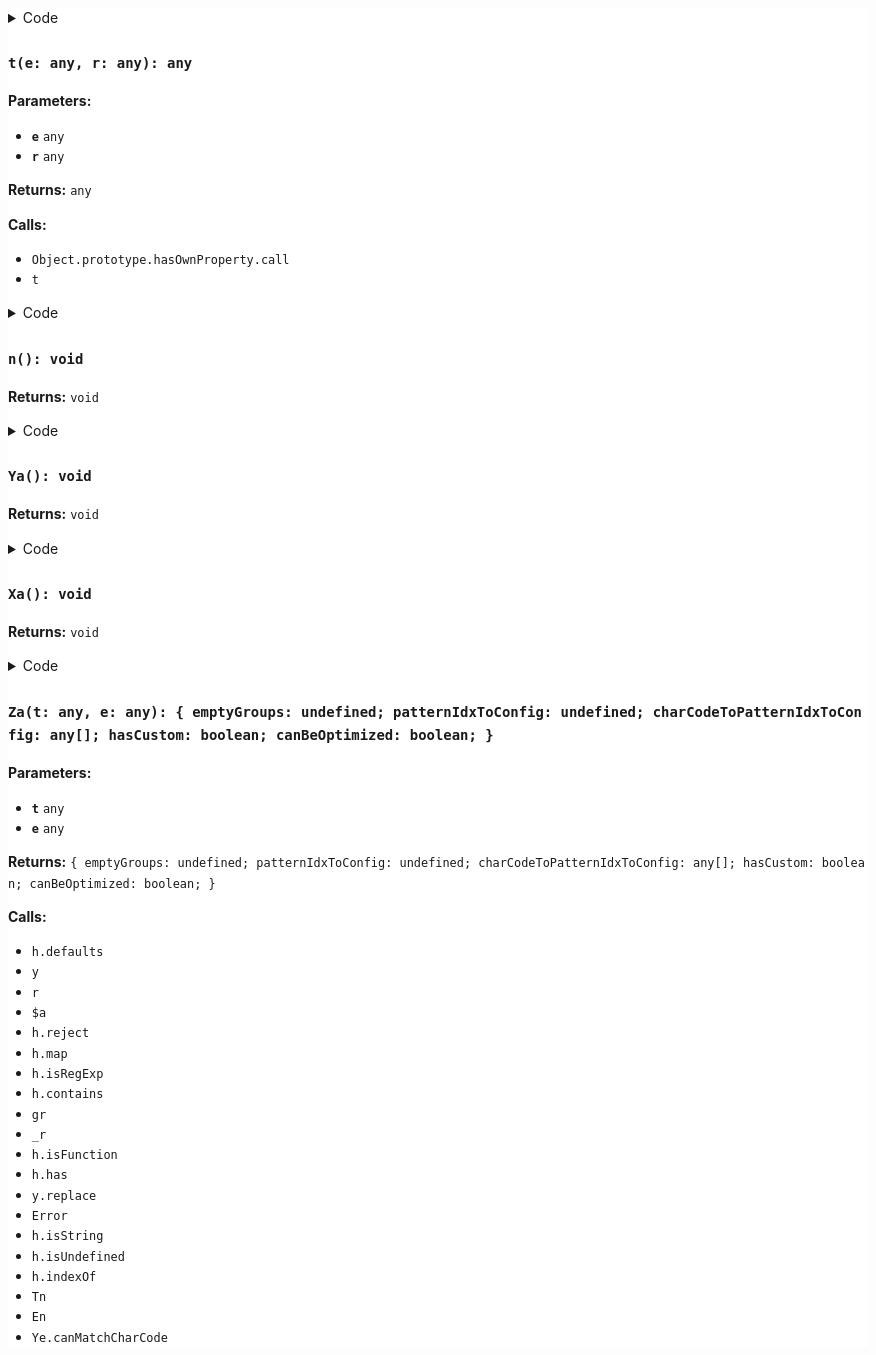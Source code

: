 <details><summary>Code</summary></details>

### `t(e: any, r: any): any`

**Parameters:**

- **`e`** `any`
- **`r`** `any`

**Returns:** `any`

**Calls:**

- `Object.prototype.hasOwnProperty.call`
- `t`

<details><summary>Code</summary></details>

### `n(): void`

**Returns:** `void`

<details><summary>Code</summary></details>

### `Ya(): void`

**Returns:** `void`

<details><summary>Code</summary></details>

### `Xa(): void`

**Returns:** `void`

<details><summary>Code</summary></details>

### `Za(t: any, e: any): { emptyGroups: undefined; patternIdxToConfig: undefined; charCodeToPatternIdxToConfig: any[]; hasCustom: boolean; canBeOptimized: boolean; }`

**Parameters:**

- **`t`** `any`
- **`e`** `any`

**Returns:** `{ emptyGroups: undefined; patternIdxToConfig: undefined; charCodeToPatternIdxToConfig: any[]; hasCustom: boolean; canBeOptimized: boolean; }`

**Calls:**

- `h.defaults`
- `y`
- `r`
- `$a`
- `h.reject`
- `h.map`
- `h.isRegExp`
- `h.contains`
- `gr`
- `_r`
- `h.isFunction`
- `h.has`
- `y.replace`
- `Error`
- `h.isString`
- `h.isUndefined`
- `h.indexOf`
- `Tn`
- `En`
- `Ye.canMatchCharCode`